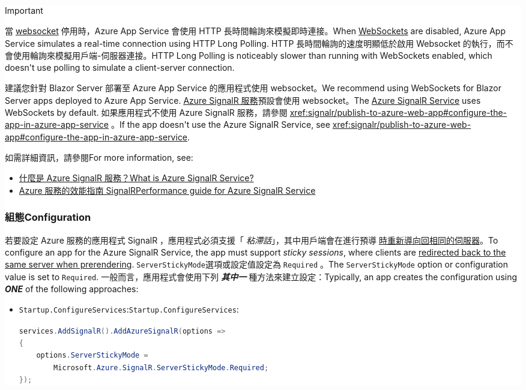 > [!IMPORTANT]
> <span data-ttu-id="c984a-136">當 [websocket](https://wikipedia.org/wiki/WebSocket) 停用時，Azure App Service 會使用 HTTP 長時間輪詢來模擬即時連接。</span><span class="sxs-lookup"><span data-stu-id="c984a-136">When [WebSockets](https://wikipedia.org/wiki/WebSocket) are disabled, Azure App Service simulates a real-time connection using HTTP Long Polling.</span></span> <span data-ttu-id="c984a-137">HTTP 長時間輪詢的速度明顯低於啟用 Websocket 的執行，而不會使用輪詢來模擬用戶端-伺服器連接。</span><span class="sxs-lookup"><span data-stu-id="c984a-137">HTTP Long Polling is noticeably slower than running with WebSockets enabled, which doesn't use polling to simulate a client-server connection.</span></span>
>
> <span data-ttu-id="c984a-138">建議您針對 Blazor Server 部署至 Azure App Service 的應用程式使用 websocket。</span><span class="sxs-lookup"><span data-stu-id="c984a-138">We recommend using WebSockets for Blazor Server apps deployed to Azure App Service.</span></span> <span data-ttu-id="c984a-139">[Azure SignalR 服務](xref:signalr/scale#azure-signalr-service)預設會使用 websocket。</span><span class="sxs-lookup"><span data-stu-id="c984a-139">The [Azure SignalR Service](xref:signalr/scale#azure-signalr-service) uses WebSockets by default.</span></span> <span data-ttu-id="c984a-140">如果應用程式不使用 Azure SignalR 服務，請參閱 <xref:signalr/publish-to-azure-web-app#configure-the-app-in-azure-app-service> 。</span><span class="sxs-lookup"><span data-stu-id="c984a-140">If the app doesn't use the Azure SignalR Service, see <xref:signalr/publish-to-azure-web-app#configure-the-app-in-azure-app-service>.</span></span>
>
> <span data-ttu-id="c984a-141">如需詳細資訊，請參閱</span><span class="sxs-lookup"><span data-stu-id="c984a-141">For more information, see:</span></span>
>
> * [<span data-ttu-id="c984a-142">什麼是 Azure SignalR 服務？</span><span class="sxs-lookup"><span data-stu-id="c984a-142">What is Azure SignalR Service?</span></span>](/azure/azure-signalr/signalr-overview)
> * [<span data-ttu-id="c984a-143">Azure 服務的效能指南 SignalR</span><span class="sxs-lookup"><span data-stu-id="c984a-143">Performance guide for Azure SignalR Service</span></span>](/azure-signalr/signalr-concept-performance#performance-factors)

### <a name="configuration"></a><span data-ttu-id="c984a-144">組態</span><span class="sxs-lookup"><span data-stu-id="c984a-144">Configuration</span></span>

<span data-ttu-id="c984a-145">若要設定 Azure 服務的應用程式 SignalR ，應用程式必須支援「 *粘滯話*」，其中用戶端會在進行預導 [時重新導向回相同的伺服器](xref:blazor/hosting-models#connection-to-the-server)。</span><span class="sxs-lookup"><span data-stu-id="c984a-145">To configure an app for the Azure SignalR Service, the app must support *sticky sessions*, where clients are [redirected back to the same server when prerendering](xref:blazor/hosting-models#connection-to-the-server).</span></span> <span data-ttu-id="c984a-146">`ServerStickyMode`選項或設定值設定為 `Required` 。</span><span class="sxs-lookup"><span data-stu-id="c984a-146">The `ServerStickyMode` option or configuration value is set to `Required`.</span></span> <span data-ttu-id="c984a-147">一般而言，應用程式會使用下列 **_其中一_** 種方法來建立設定：</span><span class="sxs-lookup"><span data-stu-id="c984a-147">Typically, an app creates the configuration using **_ONE_** of the following approaches:</span></span>

   * <span data-ttu-id="c984a-148">`Startup.ConfigureServices`:</span><span class="sxs-lookup"><span data-stu-id="c984a-148">`Startup.ConfigureServices`:</span></span>
  
     ```csharp
     services.AddSignalR().AddAzureSignalR(options =>
     {
         options.ServerStickyMode = 
             Microsoft.Azure.SignalR.ServerStickyMode.Required;
     });
     ```
